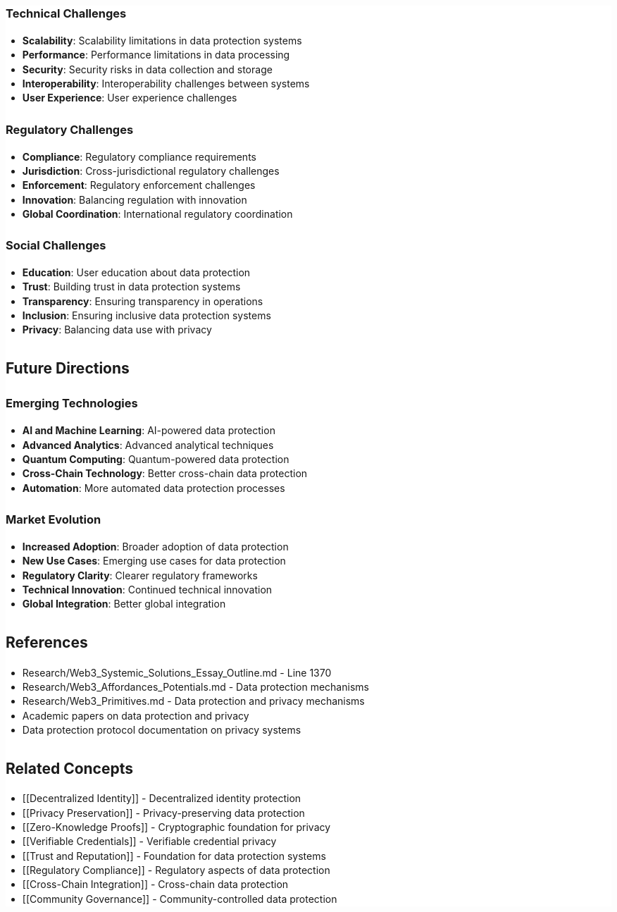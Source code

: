 ### Technical Challenges
- **Scalability**: Scalability limitations in data protection systems
- **Performance**: Performance limitations in data processing
- **Security**: Security risks in data collection and storage
- **Interoperability**: Interoperability challenges between systems
- **User Experience**: User experience challenges

### Regulatory Challenges
- **Compliance**: Regulatory compliance requirements
- **Jurisdiction**: Cross-jurisdictional regulatory challenges
- **Enforcement**: Regulatory enforcement challenges
- **Innovation**: Balancing regulation with innovation
- **Global Coordination**: International regulatory coordination

### Social Challenges
- **Education**: User education about data protection
- **Trust**: Building trust in data protection systems
- **Transparency**: Ensuring transparency in operations
- **Inclusion**: Ensuring inclusive data protection systems
- **Privacy**: Balancing data use with privacy

## Future Directions

### Emerging Technologies
- **AI and Machine Learning**: AI-powered data protection
- **Advanced Analytics**: Advanced analytical techniques
- **Quantum Computing**: Quantum-powered data protection
- **Cross-Chain Technology**: Better cross-chain data protection
- **Automation**: More automated data protection processes

### Market Evolution
- **Increased Adoption**: Broader adoption of data protection
- **New Use Cases**: Emerging use cases for data protection
- **Regulatory Clarity**: Clearer regulatory frameworks
- **Technical Innovation**: Continued technical innovation
- **Global Integration**: Better global integration

## References

- Research/Web3_Systemic_Solutions_Essay_Outline.md - Line 1370
- Research/Web3_Affordances_Potentials.md - Data protection mechanisms
- Research/Web3_Primitives.md - Data protection and privacy mechanisms
- Academic papers on data protection and privacy
- Data protection protocol documentation on privacy systems

## Related Concepts

- [[Decentralized Identity]] - Decentralized identity protection
- [[Privacy Preservation]] - Privacy-preserving data protection
- [[Zero-Knowledge Proofs]] - Cryptographic foundation for privacy
- [[Verifiable Credentials]] - Verifiable credential privacy
- [[Trust and Reputation]] - Foundation for data protection systems
- [[Regulatory Compliance]] - Regulatory aspects of data protection
- [[Cross-Chain Integration]] - Cross-chain data protection
- [[Community Governance]] - Community-controlled data protection